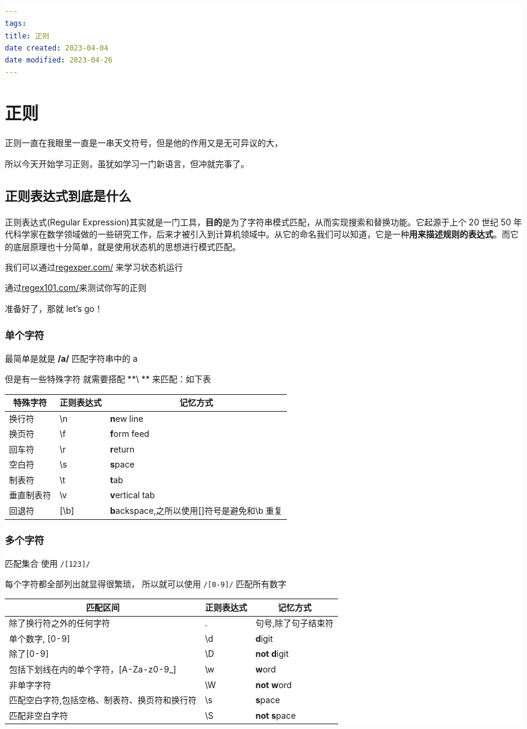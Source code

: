 ```yaml
---
tags:
title: 正则
date created: 2023-04-04
date modified: 2023-04-26
---
```


# 正则

正则一直在我眼里一直是一串天文符号，但是他的作用又是无可异议的大，

所以今天开始学习正则，虽犹如学习一门新语言，但冲就完事了。

## 正则表达式到底是什么

正则表达式(Regular Expression)其实就是一门工具，**目的**是为了字符串模式匹配，从而实现搜索和替换功能。它起源于上个 20 世纪 50 年代科学家在数学领域做的一些研究工作，后来才被引入到计算机领域中。从它的命名我们可以知道，它是一种**用来描述规则的表达式**。而它的底层原理也十分简单，就是使用状态机的思想进行模式匹配。

我们可以通过[regexper.com/](https://regexper.com/) 来学习状态机运行

通过[regex101.com/](https://regex101.com/)来测试你写的正则

准备好了，那就 let’s go！

### 单个字符

最简单是就是 **/a/** 匹配字符串中的 a

但是有一些特殊字符 就需要搭配 **\ ** 来匹配：如下表

| 特殊字符   | 正则表达式 | 记忆方式                                      |
| ---------- | ---------- | --------------------------------------------- |
| 换行符     | \n         | **n**ew line                                  |
| 换页符     | \f         | **f**orm feed                                 |
| 回车符     | \r         | **r**eturn                                    |
| 空白符     | \s         | **s**pace                                     |
| 制表符     | \t         | **t**ab                                       |
| 垂直制表符 | \v         | **v**ertical tab                              |
| 回退符     | [\b]       | **b**ackspace,之所以使用[]符号是避免和\b 重复 |

### 多个字符

匹配集合 使用 `/[123]/`

每个字符都全部列出就显得很繁琐， 所以就可以使用 `/[0-9]/` 匹配所有数字

| 匹配区间                                      | 正则表达式 | 记忆方式            |
| --------------------------------------------- | ---------- | ------------------- |
| 除了换行符之外的任何字符                      | .          | 句号,除了句子结束符 |
| 单个数字, [0-9]                               | \d         | **d**igit           |
| 除了[0-9]                                     | \D         | **not** **d**igit   |
| 包括下划线在内的单个字符，[A-Za-z0-9_]        | \w         | **w**ord            |
| 非单字字符                                    | \W         | **not** **w**ord    |
| 匹配空白字符,包括空格、制表符、换页符和换行符 | \s         | **s**pace           |
| 匹配非空白字符                                | \S         | **not** **s**pace   |